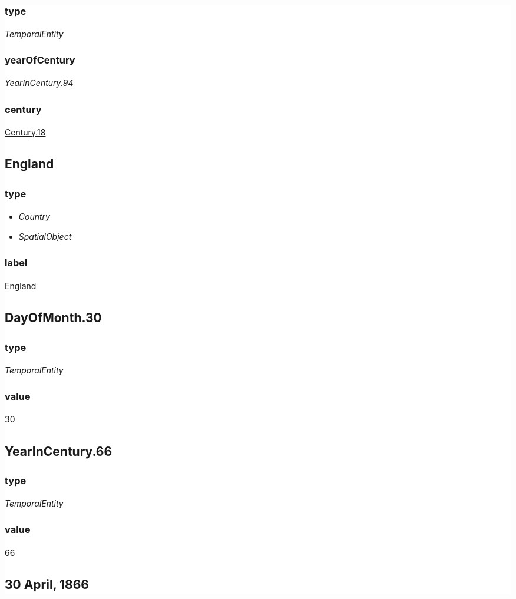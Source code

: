 ### type


*TemporalEntity*

### yearOfCentury


*YearInCentury.94*

### century


[Century.18](#Century.18)

## England

### type

 - *Country*

 - *SpatialObject*

### label


England

## DayOfMonth.30

### type


*TemporalEntity*

### value


30

## YearInCentury.66

### type


*TemporalEntity*

### value


66

## 30 April, 1866
